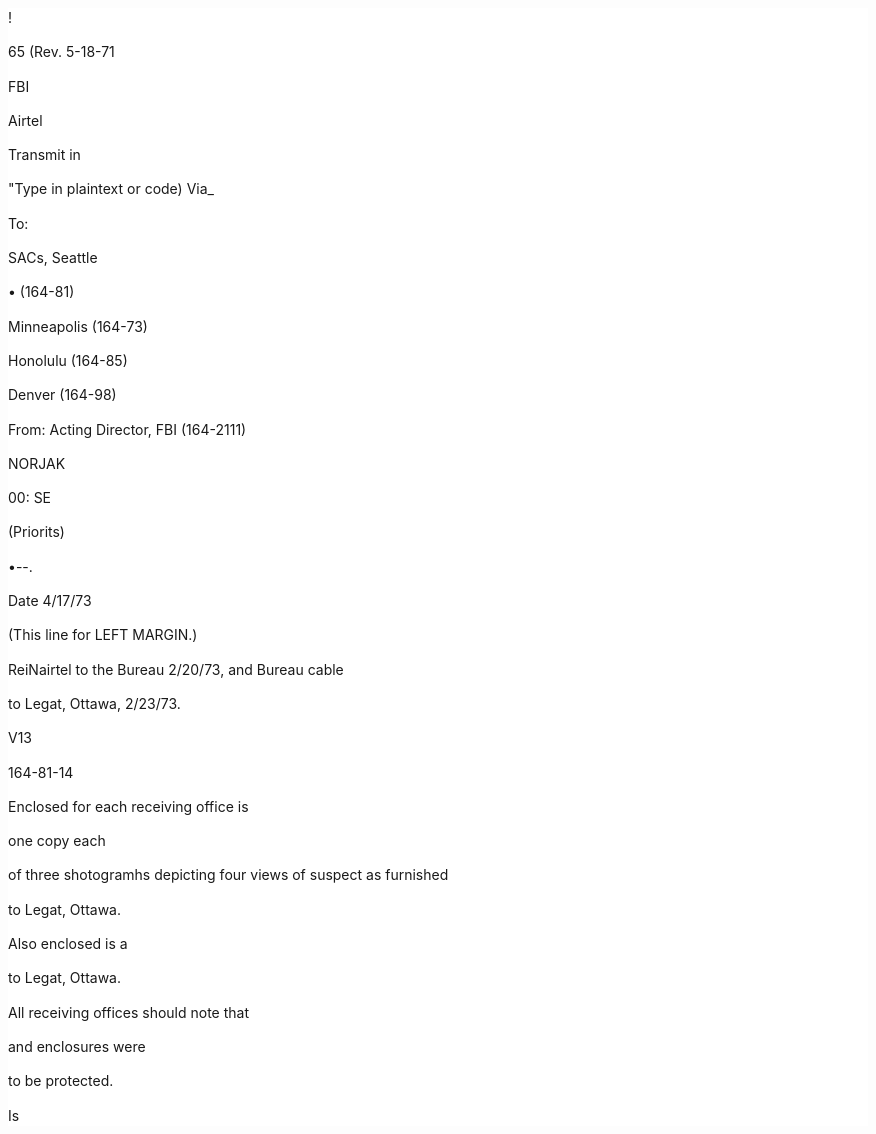 !

65 (Rev. 5-18-71

FBI

Airtel

Transmit in

"Type in plaintext or code) Via_

To:

SACs, Seattle

• (164-81)

Minneapolis (164-73)

Honolulu (164-85)

Denver (164-98)

From: Acting Director, FBI (164-2111)

NORJAK

00: SE

(Priorits)

•--.

Date 4/17/73

(This line for LEFT MARGIN.)

ReiNairtel to the Bureau 2/20/73, and Bureau cable

to Legat, Ottawa, 2/23/73.

V13

164-81-14

Enclosed for each receiving office is

one copy each

of three shotogramhs depicting four views of suspect as furnished

to Legat, Ottawa.

Also enclosed is a

to Legat, Ottawa.

All receiving offices should note that

and enclosures were

to be protected.

Is
